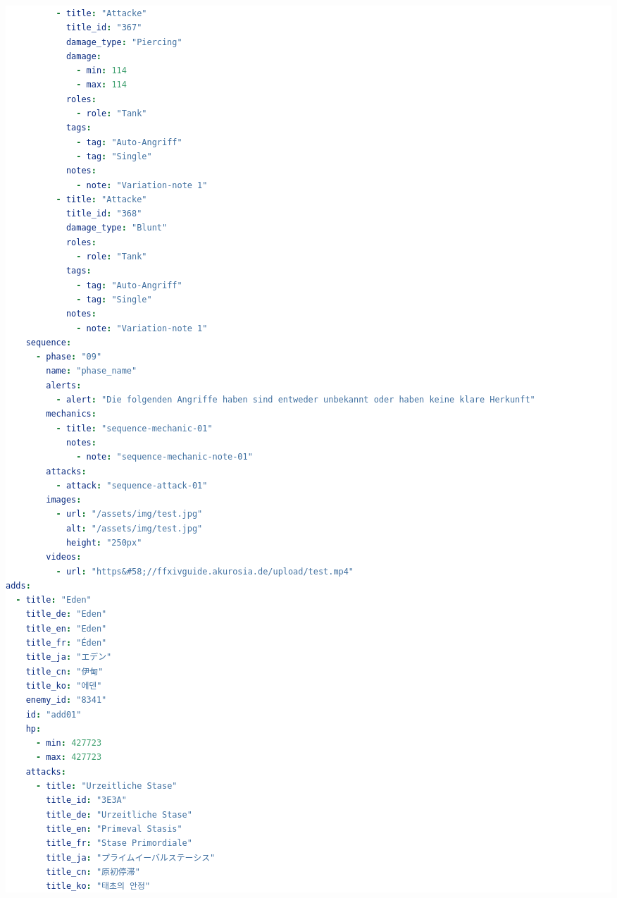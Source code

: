 ```yaml
          - title: "Attacke"
            title_id: "367"
            damage_type: "Piercing"
            damage:
              - min: 114
              - max: 114
            roles:
              - role: "Tank"
            tags:
              - tag: "Auto-Angriff"
              - tag: "Single"
            notes:
              - note: "Variation-note 1"
          - title: "Attacke"
            title_id: "368"
            damage_type: "Blunt"
            roles:
              - role: "Tank"
            tags:
              - tag: "Auto-Angriff"
              - tag: "Single"
            notes:
              - note: "Variation-note 1"
    sequence:
      - phase: "09"
        name: "phase_name"
        alerts:
          - alert: "Die folgenden Angriffe haben sind entweder unbekannt oder haben keine klare Herkunft"
        mechanics:
          - title: "sequence-mechanic-01"
            notes:
              - note: "sequence-mechanic-note-01"
        attacks:
          - attack: "sequence-attack-01"
        images:
          - url: "/assets/img/test.jpg"
            alt: "/assets/img/test.jpg"
            height: "250px"
        videos:
          - url: "https&#58;//ffxivguide.akurosia.de/upload/test.mp4"
adds:
  - title: "Eden"
    title_de: "Eden"
    title_en: "Eden"
    title_fr: "Éden"
    title_ja: "エデン"
    title_cn: "伊甸"
    title_ko: "에덴"
    enemy_id: "8341"
    id: "add01"
    hp:
      - min: 427723
      - max: 427723
    attacks:
      - title: "Urzeitliche Stase"
        title_id: "3E3A"
        title_de: "Urzeitliche Stase"
        title_en: "Primeval Stasis"
        title_fr: "Stase Primordiale"
        title_ja: "プライムイーバルステーシス"
        title_cn: "原初停滞"
        title_ko: "태초의 안정"
```